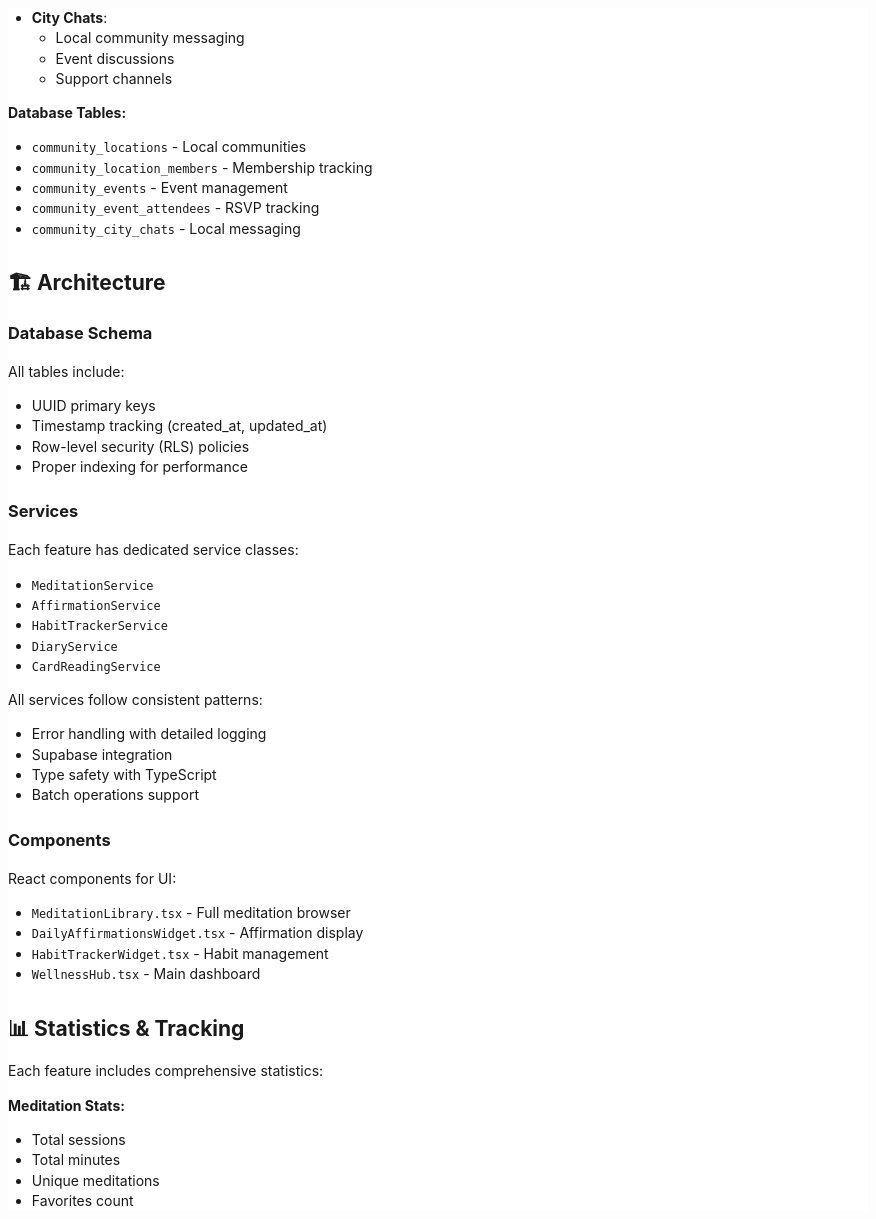 - **City Chats**:
  - Local community messaging
  - Event discussions
  - Support channels

**Database Tables:**
- `community_locations` - Local communities
- `community_location_members` - Membership tracking
- `community_events` - Event management
- `community_event_attendees` - RSVP tracking
- `community_city_chats` - Local messaging

## 🏗️ Architecture

### Database Schema
All tables include:
- UUID primary keys
- Timestamp tracking (created_at, updated_at)
- Row-level security (RLS) policies
- Proper indexing for performance

### Services
Each feature has dedicated service classes:
- `MeditationService`
- `AffirmationService`
- `HabitTrackerService`
- `DiaryService`
- `CardReadingService`

All services follow consistent patterns:
- Error handling with detailed logging
- Supabase integration
- Type safety with TypeScript
- Batch operations support

### Components
React components for UI:
- `MeditationLibrary.tsx` - Full meditation browser
- `DailyAffirmationsWidget.tsx` - Affirmation display
- `HabitTrackerWidget.tsx` - Habit management
- `WellnessHub.tsx` - Main dashboard

## 📊 Statistics & Tracking

Each feature includes comprehensive statistics:

**Meditation Stats:**
- Total sessions
- Total minutes
- Unique meditations
- Favorites count
